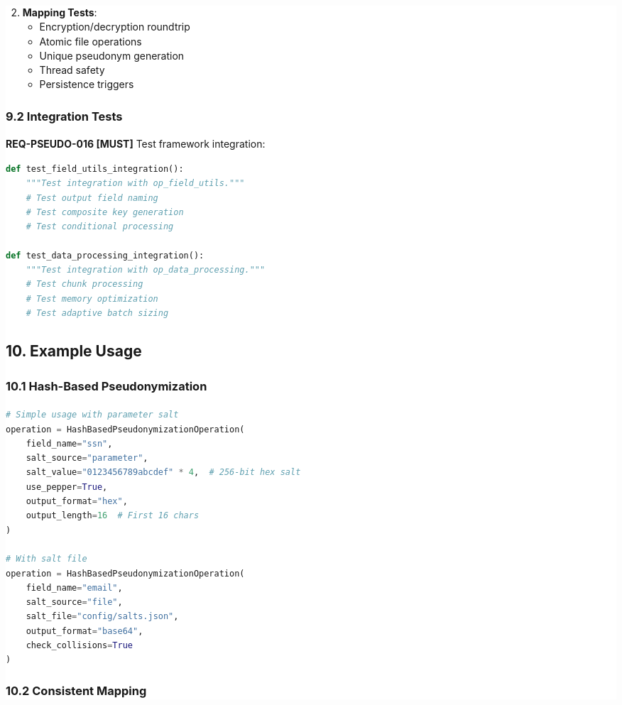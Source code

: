 2. **Mapping Tests**:
   - Encryption/decryption roundtrip
   - Atomic file operations
   - Unique pseudonym generation
   - Thread safety
   - Persistence triggers

### 9.2 Integration Tests

**REQ-PSEUDO-016 [MUST]** Test framework integration:

```python
def test_field_utils_integration():
    """Test integration with op_field_utils."""
    # Test output field naming
    # Test composite key generation
    # Test conditional processing

def test_data_processing_integration():
    """Test integration with op_data_processing."""
    # Test chunk processing
    # Test memory optimization
    # Test adaptive batch sizing
```

## 10. Example Usage

### 10.1 Hash-Based Pseudonymization

```python
# Simple usage with parameter salt
operation = HashBasedPseudonymizationOperation(
    field_name="ssn",
    salt_source="parameter",
    salt_value="0123456789abcdef" * 4,  # 256-bit hex salt
    use_pepper=True,
    output_format="hex",
    output_length=16  # First 16 chars
)

# With salt file
operation = HashBasedPseudonymizationOperation(
    field_name="email",
    salt_source="file",
    salt_file="config/salts.json",
    output_format="base64",
    check_collisions=True
)
```

### 10.2 Consistent Mapping
